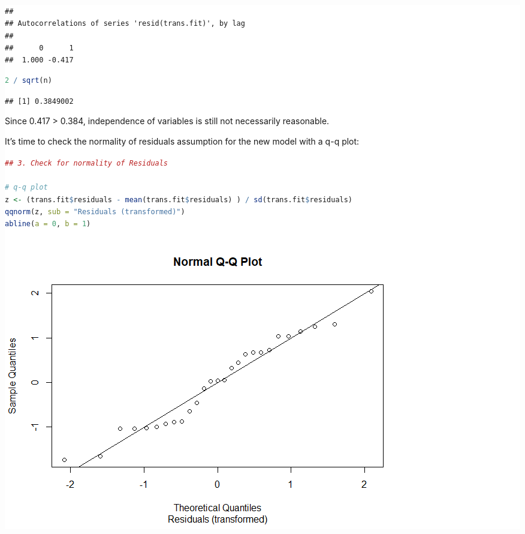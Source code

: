     ## 
    ## Autocorrelations of series 'resid(trans.fit)', by lag
    ## 
    ##      0      1 
    ##  1.000 -0.417

``` r
2 / sqrt(n)
```

    ## [1] 0.3849002

Since 0.417 \> 0.384, independence of variables is still not necessarily
reasonable.

It’s time to check the normality of residuals assumption for the new
model with a q-q plot:

``` r
## 3. Check for normality of Residuals

# q-q plot
z <- (trans.fit$residuals - mean(trans.fit$residuals) ) / sd(trans.fit$residuals)
qqnorm(z, sub = "Residuals (transformed)")
abline(a = 0, b = 1)
```

![](/assets/images/figure-markdown/unnamed-chunk-17-1.png)
